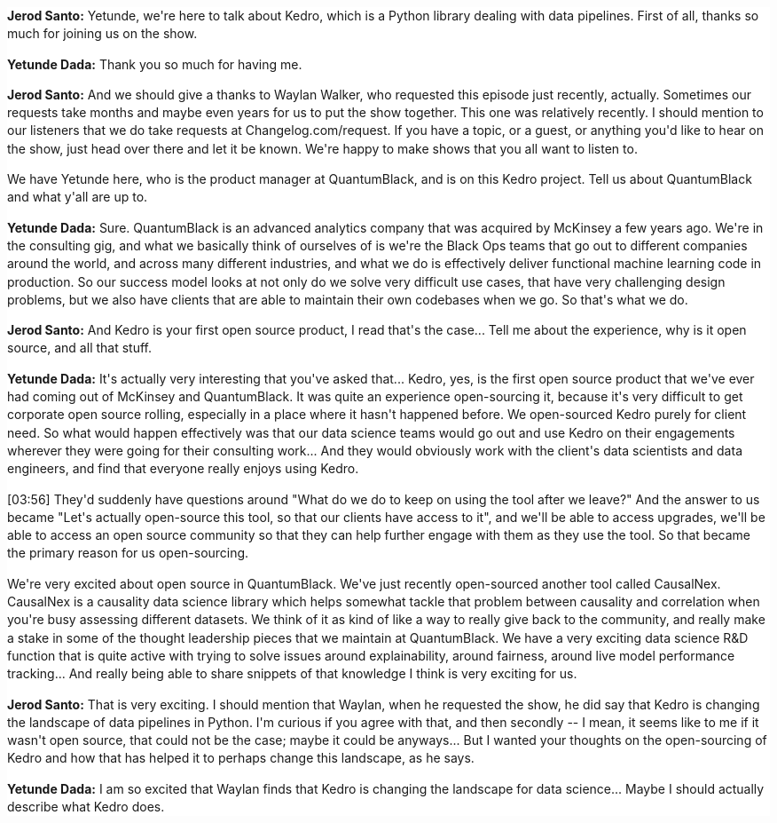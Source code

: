 **Jerod Santo:** Yetunde, we're here to talk about Kedro, which is a Python library dealing with data pipelines. First of all, thanks so much for joining us on the show.

**Yetunde Dada:** Thank you so much for having me.

**Jerod Santo:** And we should give a thanks to Waylan Walker, who requested this episode just recently, actually. Sometimes our requests take months and maybe even years for us to put the show together. This one was relatively recently. I should mention to our listeners that we do take requests at Changelog.com/request. If you have a topic, or a guest, or anything you'd like to hear on the show, just head over there and let it be known. We're happy to make shows that you all want to listen to.

We have Yetunde here, who is the product manager at QuantumBlack, and is on this Kedro project. Tell us about QuantumBlack and what y'all are up to.

**Yetunde Dada:** Sure. QuantumBlack is an advanced analytics company that was acquired by McKinsey a few years ago. We're in the consulting gig, and what we basically think of ourselves of is we're the Black Ops teams that go out to different companies around the world, and across many different industries, and what we do is effectively deliver functional machine learning code in production. So our success model looks at not only do we solve very difficult use cases, that have very challenging design problems, but we also have clients that are able to maintain their own codebases when we go. So that's what we do.

**Jerod Santo:** And Kedro is your first open source product, I read that's the case... Tell me about the experience, why is it open source, and all that stuff.

**Yetunde Dada:** It's actually very interesting that you've asked that... Kedro, yes, is the first open source product that we've ever had coming out of McKinsey and QuantumBlack. It was quite an experience open-sourcing it, because it's very difficult to get corporate open source rolling, especially in a place where it hasn't happened before. We open-sourced Kedro purely for client need. So what would happen effectively was that our data science teams would go out and use Kedro on their engagements wherever they were going for their consulting work... And they would obviously work with the client's data scientists and data engineers, and find that everyone really enjoys using Kedro.

\[03:56\] They'd suddenly have questions around "What do we do to keep on using the tool after we leave?" And the answer to us became "Let's actually open-source this tool, so that our clients have access to it", and we'll be able to access upgrades, we'll be able to access an open source community so that they can help further engage with them as they use the tool. So that became the primary reason for us open-sourcing.

We're very excited about open source in QuantumBlack. We've just recently open-sourced another tool called CausalNex. CausalNex is a causality data science library which helps somewhat tackle that problem between causality and correlation when you're busy assessing different datasets. We think of it as kind of like a way to really give back to the community, and really make a stake in some of the thought leadership pieces that we maintain at QuantumBlack. We have a very exciting data science R&D function that is quite active with trying to solve issues around explainability, around fairness, around live model performance tracking... And really being able to share snippets of that knowledge I think is very exciting for us.

**Jerod Santo:** That is very exciting. I should mention that Waylan, when he requested the show, he did say that Kedro is changing the landscape of data pipelines in Python. I'm curious if you agree with that, and then secondly -- I mean, it seems like to me if it wasn't open source, that could not be the case; maybe it could be anyways... But I wanted your thoughts on the open-sourcing of Kedro and how that has helped it to perhaps change this landscape, as he says.

**Yetunde Dada:** I am so excited that Waylan finds that Kedro is changing the landscape for data science... Maybe I should actually describe what Kedro does.
